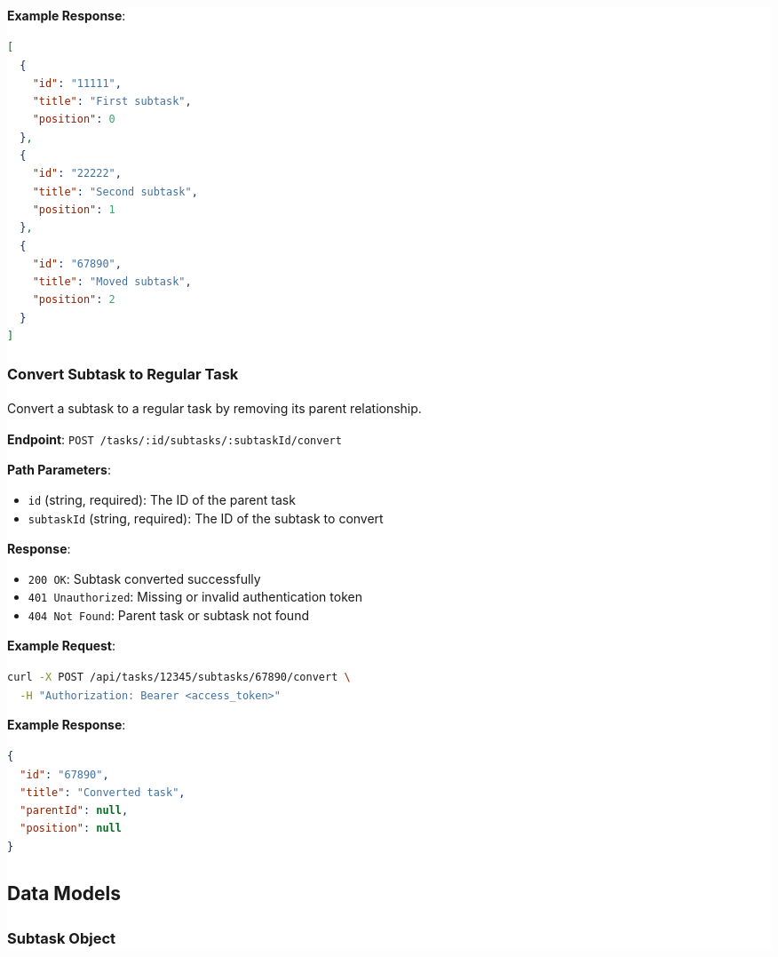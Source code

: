 **Example Response**:
```json
[
  {
    "id": "11111",
    "title": "First subtask",
    "position": 0
  },
  {
    "id": "22222",
    "title": "Second subtask",
    "position": 1
  },
  {
    "id": "67890",
    "title": "Moved subtask",
    "position": 2
  }
]
```

### Convert Subtask to Regular Task

Convert a subtask to a regular task by removing its parent relationship.

**Endpoint**: `POST /tasks/:id/subtasks/:subtaskId/convert`

**Path Parameters**:
- `id` (string, required): The ID of the parent task
- `subtaskId` (string, required): The ID of the subtask to convert

**Response**:
- `200 OK`: Subtask converted successfully
- `401 Unauthorized`: Missing or invalid authentication token
- `404 Not Found`: Parent task or subtask not found

**Example Request**:
```bash
curl -X POST /api/tasks/12345/subtasks/67890/convert \
  -H "Authorization: Bearer <access_token>"
```

**Example Response**:
```json
{
  "id": "67890",
  "title": "Converted task",
  "parentId": null,
  "position": null
}
```

## Data Models

### Subtask Object
